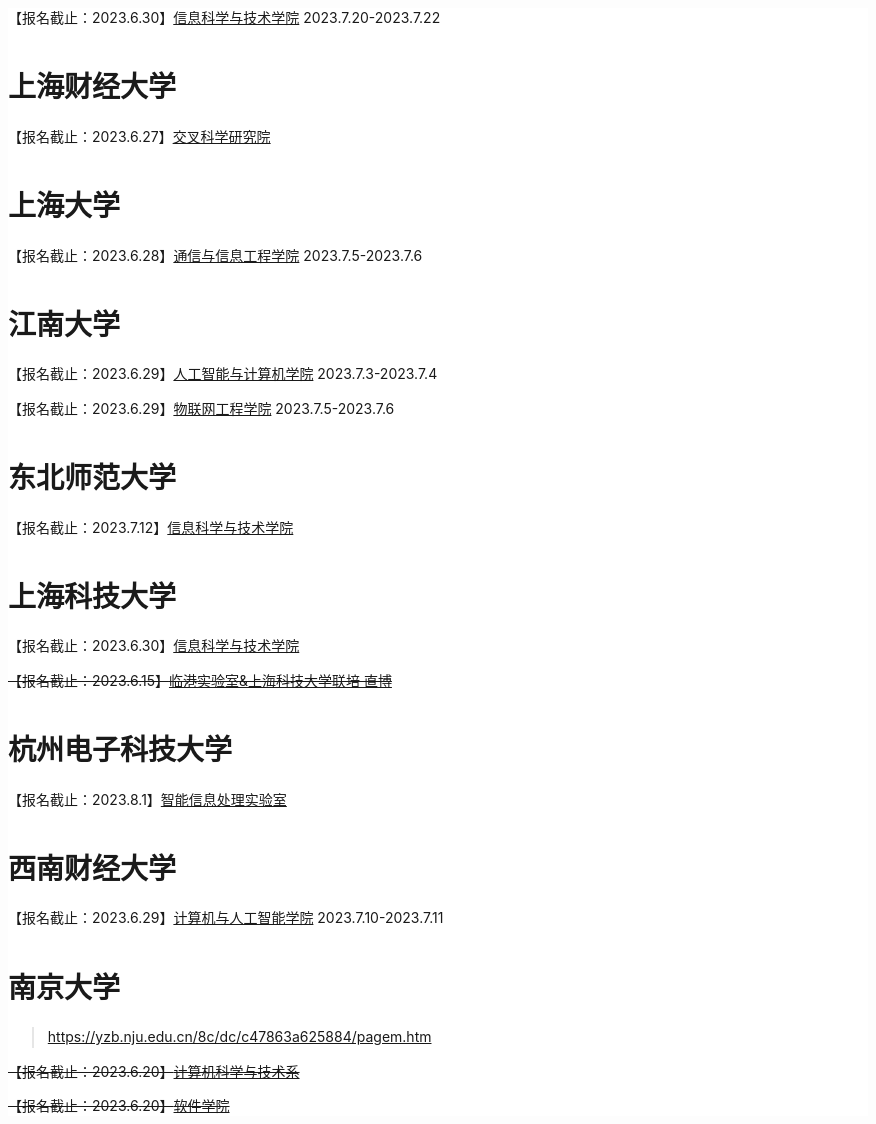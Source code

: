 【报名截止：2023.6.30】[信息科学与技术学院](http://yz.swjtu.edu.cn/vatuu/PublicActivityAction?setAction=activityDetail&activityId=F3A41143A0F05E70)
2023.7.20-2023.7.22

# 上海财经大学

【报名截止：2023.6.27】[交叉科学研究院](https://riis.sufe.edu.cn/jxChinese/0e/e8/c10268a200424/page.htm)

# 上海大学

【报名截止：2023.6.28】[通信与信息工程学院](https://scie.shu.edu.cn/info/1065/39724.htm)
2023.7.5-2023.7.6

# 江南大学

【报名截止：2023.6.29】[人工智能与计算机学院](http://ai.jiangnan.edu.cn/info/1055/3110.htm)
2023.7.3-2023.7.4

【报名截止：2023.6.29】[物联网工程学院](http://iot.jiangnan.edu.cn/info/1055/5835.htm)
2023.7.5-2023.7.6

# 东北师范大学

【报名截止：2023.7.12】[信息科学与技术学院](http://ist.nenu.edu.cn/info/1157/5137.htm)

# 上海科技大学

【报名截止：2023.6.30】[信息科学与技术学院](https://sist.shanghaitech.edu.cn/2023/0424/c7339a1077054/page.htm)

~~【报名截止：2023.6.15】[临港实验室&上海科技大学联培 直博](https://mp.weixin.qq.com/s/s8iTM4Z8AlWbnaq9PMVGRg)~~

# 杭州电子科技大学

【报名截止：2023.8.1】[智能信息处理实验室](https://mp.weixin.qq.com/s/eRH3XjcxzjGSw4MjDg_5gw)

# 西南财经大学

【报名截止：2023.6.29】[计算机与人工智能学院](https://it.swufe.edu.cn/info/1093/8302.htm)
2023.7.10-2023.7.11

# 南京大学

> https://yzb.nju.edu.cn/8c/dc/c47863a625884/pagem.htm

~~【报名截止：2023.6.20】[计算机科学与技术系](https://cs.nju.edu.cn/8b/3d/c1702a625469/page.htm)~~

~~【报名截止：2023.6.20】[软件学院](https://software.nju.edu.cn//tzgg/20230531/i247344.html)~~
